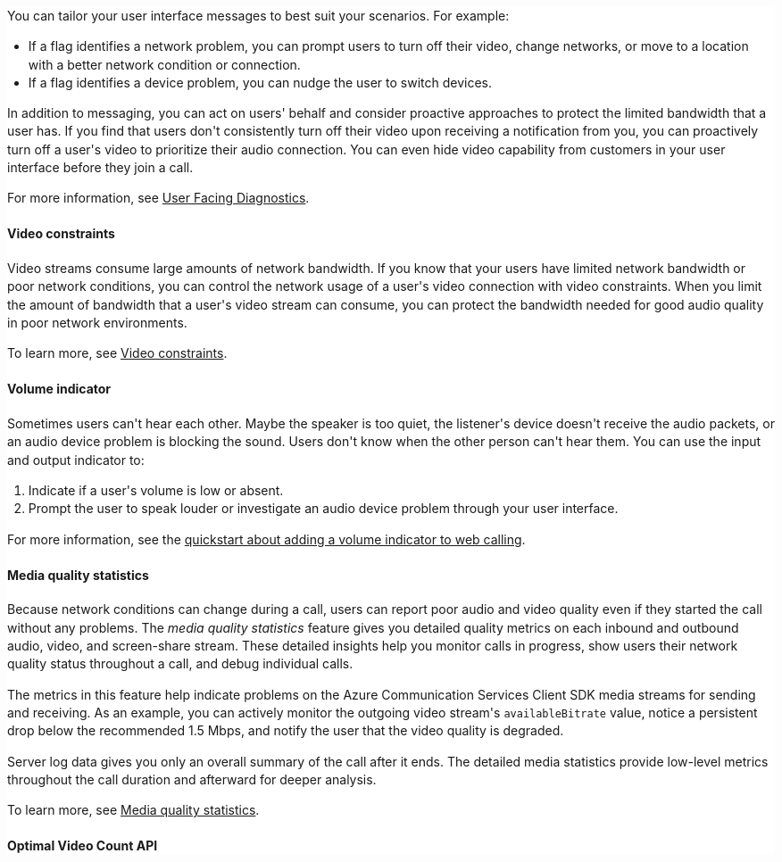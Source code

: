 You can tailor your user interface messages to best suit your scenarios. For example:

- If a flag identifies a network problem, you can prompt users to turn off their video, change networks, or move to a location with a better network condition or connection.
- If a flag identifies a device problem, you can nudge the user to switch devices.

In addition to messaging, you can act on users' behalf and consider proactive approaches to protect the limited bandwidth that a user has. If you find that users don't consistently turn off their video upon receiving a notification from you, you can proactively turn off a user's video to prioritize their audio connection. You can even hide video capability from customers in your user interface before they join a call.

For more information, see [User Facing Diagnostics](user-facing-diagnostics.md).

#### Video constraints

Video streams consume large amounts of network bandwidth. If you know that your users have limited network bandwidth or poor network conditions, you can control the network usage of a user's video connection with video constraints. When you limit the amount of bandwidth that a user's video stream can consume, you can protect the bandwidth needed for good audio quality in poor network environments.

To learn more, see [Video constraints](video-constraints.md).

#### Volume indicator

Sometimes users can't hear each other. Maybe the speaker is too quiet, the listener's device doesn't receive the audio packets, or an audio device problem is blocking the sound. Users don't know when the other person can't hear them. You can use the input and output indicator to:

1. Indicate if a user's volume is low or absent.
1. Prompt the user to speak louder or investigate an audio device problem through your user interface.

For more information, see the [quickstart about adding a volume indicator to web calling](../../quickstarts/voice-video-calling/get-started-volume-indicator.md).

#### Media quality statistics

Because network conditions can change during a call, users can report poor audio and video quality even if they started the call without any problems. The *media quality statistics* feature gives you detailed quality metrics on each inbound and outbound audio, video, and screen-share stream. These detailed insights help you monitor calls in progress, show users their network quality status throughout a call, and debug individual calls.  

The metrics in this feature help indicate problems on the Azure Communication Services Client SDK media streams for sending and receiving. As an example, you can actively monitor the outgoing video stream's `availableBitrate` value, notice a persistent drop below the recommended 1.5 Mbps, and notify the user that the video quality is degraded.

Server log data gives you only an overall summary of the call after it ends. The detailed media statistics provide low-level metrics throughout the call duration and afterward for deeper analysis.  

To learn more, see [Media quality statistics](media-quality-sdk.md).

#### Optimal Video Count API
